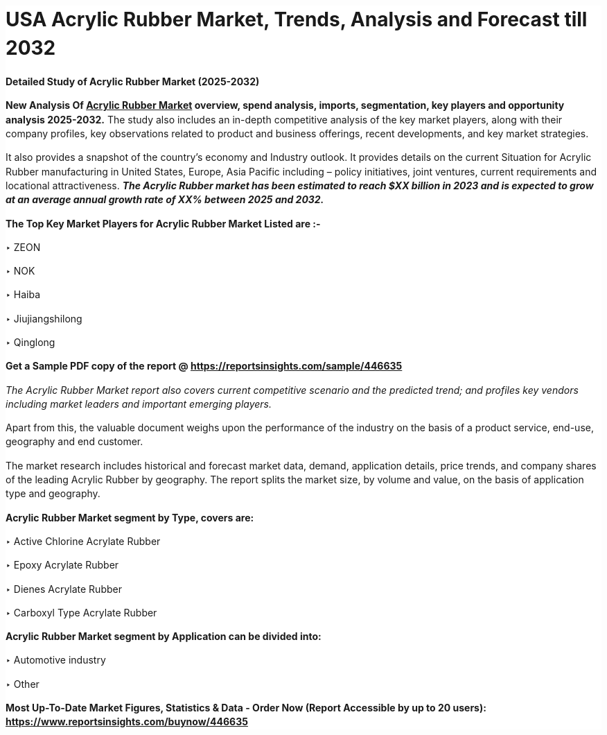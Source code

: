 # USA Acrylic Rubber Market, Trends, Analysis and Forecast till 2032

<strong>Detailed Study of Acrylic Rubber Market (2025-2032)</strong>

<strong>New Analysis Of <a href=https://www.reportsinsights.com/sample/446635>Acrylic Rubber Market</a> overview, spend analysis, imports, segmentation, key players and opportunity analysis 2025-2032.</strong> The study also includes an in-depth competitive analysis of the key market players, along with their company profiles, key observations related to product and business offerings, recent developments, and key market strategies.

It also provides a snapshot of the country’s economy and Industry outlook. It provides details on the current Situation for Acrylic Rubber manufacturing in United States, Europe, Asia Pacific including – policy initiatives, joint ventures, current requirements and locational attractiveness. <strong><em>The Acrylic Rubber market has been estimated to reach $XX billion in 2023 and is expected to grow at an average annual growth rate of XX% between 2025 and 2032.</em></strong>

<strong>The Top Key Market Players for Acrylic Rubber Market Listed are :-</strong> 

‣ ZEON

‣ NOK

‣ Haiba

‣ Jiujiangshilong

‣ Qinglong

<strong>Get a Sample PDF copy of the report @ <a href=https://reportsinsights.com/sample/446635>https://reportsinsights.com/sample/446635</a></strong>

<em>The Acrylic Rubber Market report also covers current competitive scenario and the predicted trend; and profiles key vendors including market leaders and important emerging players.</em>

Apart from this, the valuable document weighs upon the performance of the industry on the basis of a product service, end-use, geography and end customer.

The market research includes historical and forecast market data, demand, application details, price trends, and company shares of the leading Acrylic Rubber by geography. The report splits the market size, by volume and value, on the basis of application type and geography.

<strong>Acrylic Rubber Market segment by Type, covers are:</strong>

‣ Active Chlorine Acrylate Rubber

‣ Epoxy Acrylate Rubber

‣ Dienes Acrylate Rubber

‣ Carboxyl Type Acrylate Rubber

<strong>Acrylic Rubber Market segment by Application can be divided into:</strong>

‣ Automotive industry

‣ Other

<strong>Most Up-To-Date Market Figures, Statistics & Data - Order Now (Report Accessible by up to 20 users): <a href=https://www.reportsinsights.com/buynow/446635>https://www.reportsinsights.com/buynow/446635</a></strong>

